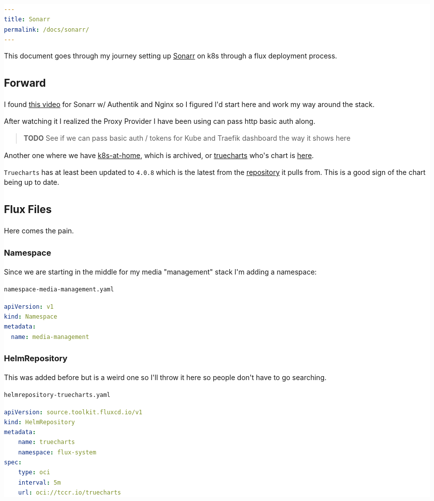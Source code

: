 ```yaml
---
title: Sonarr
permalink: /docs/sonarr/
---
```


This document goes through my journey setting up [Sonarr](https://sonarr.tv/#home) on k8s through a flux deployment process.

## Forward

I found [this video](https://www.youtube.com/watch?v=OBJa2G3Ef7o) for Sonarr w/ Authentik and Nginx so I figured I'd start here and work my way around the stack. 

After watching it I realized the Proxy Provider I have been using can pass http basic auth along. 

> **TODO** See if we can pass basic auth / tokens for Kube and Traefik dashboard the way it shows here

Another one where we have [k8s-at-home](https://github.com/k8s-at-home/charts/tree/master/charts/stable/sonarr), which is archived, or [truecharts](https://truecharts.org/charts/stable/sonarr/) who's chart is [here](https://github.com/truecharts/charts/tree/master/charts/stable/sonarr). 

`Truecharts` has at least been updated to `4.0.8` which is the latest from the [repository](https://github.com/onedr0p/containers/pkgs/container/sonarr) it pulls from. This is a good sign of the chart being up to date.

## Flux Files

Here comes the pain.

### Namespace

Since we are starting in the middle for my media "management" stack I'm adding a namespace:

`namespace-media-management.yaml`
```yaml
apiVersion: v1
kind: Namespace
metadata:
  name: media-management
```

### HelmRepository

This was added before but is a weird one so I'll throw it here so people don't have to go searching.

`helmrepository-truecharts.yaml`
```yaml
apiVersion: source.toolkit.fluxcd.io/v1
kind: HelmRepository
metadata:
    name: truecharts
    namespace: flux-system
spec:
    type: oci
    interval: 5m
    url: oci://tccr.io/truecharts
```
